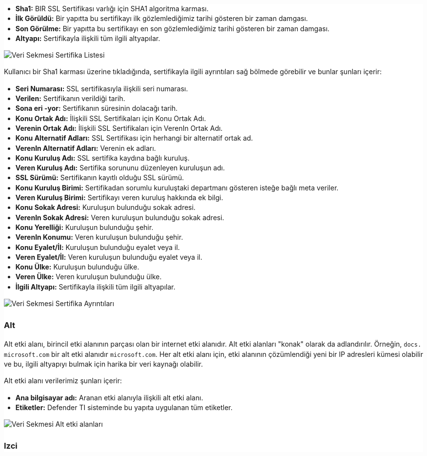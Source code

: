 - **Sha1:** BIR SSL Sertifikası varlığı için SHA1 algoritma karması.
- **İlk Görüldü:** Bir yapıtta bu sertifikayı ilk gözlemlediğimiz tarihi gösteren bir zaman damgası.
- **Son Görülme:** Bir yapıtta bu sertifikayı en son gözlemlediğimiz tarihi gösteren bir zaman damgası.
- **Altyapı:** Sertifikayla ilişkili tüm ilgili altyapılar.

![Veri Sekmesi Sertifika Listesi](media/dataTabCertificatesList.png)

Kullanıcı bir Sha1 karması üzerine tıkladığında, sertifikayla ilgili ayrıntıları sağ bölmede görebilir ve bunlar şunları içerir:

- **Seri Numarası:** SSL sertifikasıyla ilişkili seri numarası.
- **Verilen:** Sertifikanın verildiği tarih.
- **Sona eri -yor:** Sertifikanın süresinin dolacağı tarih.
- **Konu Ortak Adı:** İlişkili SSL Sertifikaları için Konu Ortak Adı.
- **Verenin Ortak Adı:** İlişkili SSL Sertifikaları için VerenIn Ortak Adı.
- **Konu Alternatif Adları:** SSL Sertifikası için herhangi bir alternatif ortak ad.
- **VerenIn Alternatif Adları:** Verenin ek adları.
- **Konu Kuruluş Adı:** SSL sertifika kaydına bağlı kuruluş.
- **Veren Kuruluş Adı:** Sertifika sorununu düzenleyen kuruluşun adı.
- **SSL Sürümü:** Sertifikanın kayıtlı olduğu SSL sürümü.
- **Konu Kuruluş Birimi:** Sertifikadan sorumlu kuruluştaki departmanı gösteren isteğe bağlı meta veriler.
- **Veren Kuruluş Birimi:** Sertifikayı veren kuruluş hakkında ek bilgi.
- **Konu Sokak Adresi:** Kuruluşun bulunduğu sokak adresi.
- **VerenIn Sokak Adresi:** Veren kuruluşun bulunduğu sokak adresi.
- **Konu Yerelliği:** Kuruluşun bulunduğu şehir.
- **VerenIn Konumu:** Veren kuruluşun bulunduğu şehir.
- **Konu Eyalet/İl:** Kuruluşun bulunduğu eyalet veya il.
- **Veren Eyalet/İl:** Veren kuruluşun bulunduğu eyalet veya il.
- **Konu Ülke:** Kuruluşun bulunduğu ülke.
- **Veren Ülke:** Veren kuruluşun bulunduğu ülke.
- **İlgili Altyapı:** Sertifikayla ilişkili tüm ilgili altyapılar.

![Veri Sekmesi Sertifika Ayrıntıları](media/dataTabCertificateDetails.png)

### <a name="subdomains"></a>Alt

Alt etki alanı, birincil etki alanının parçası olan bir internet etki alanıdır. Alt etki alanları "konak" olarak da adlandırılır. Örneğin, `docs.microsoft.com` bir alt etki alanıdır `microsoft.com`. Her alt etki alanı için, etki alanının çözümlendiği yeni bir IP adresleri kümesi olabilir ve bu, ilgili altyapıyı bulmak için harika bir veri kaynağı olabilir.

Alt etki alanı verilerimiz şunları içerir:

- **Ana bilgisayar adı:** Aranan etki alanıyla ilişkili alt etki alanı.
- **Etiketler:** Defender TI sisteminde bu yapıta uygulanan tüm etiketler.

![Veri Sekmesi Alt etki alanları](media/dataTabSubdomains.png)

### <a name="trackers"></a>Izci
